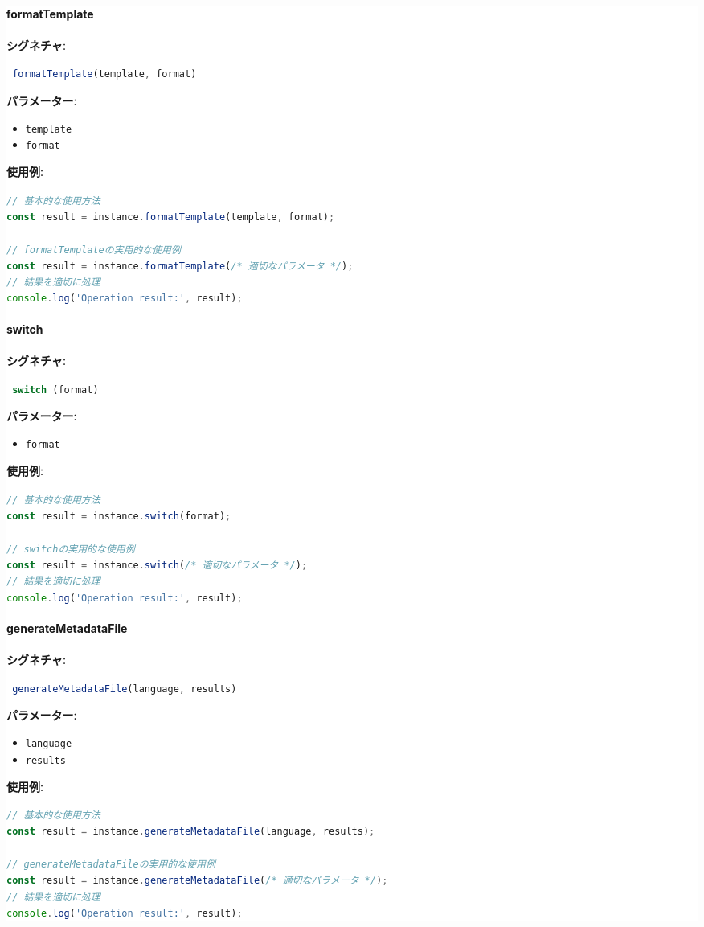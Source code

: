 #### formatTemplate

**シグネチャ**:
```javascript
 formatTemplate(template, format)
```

**パラメーター**:
- `template`
- `format`

**使用例**:
```javascript
// 基本的な使用方法
const result = instance.formatTemplate(template, format);

// formatTemplateの実用的な使用例
const result = instance.formatTemplate(/* 適切なパラメータ */);
// 結果を適切に処理
console.log('Operation result:', result);
```

#### switch

**シグネチャ**:
```javascript
 switch (format)
```

**パラメーター**:
- `format`

**使用例**:
```javascript
// 基本的な使用方法
const result = instance.switch(format);

// switchの実用的な使用例
const result = instance.switch(/* 適切なパラメータ */);
// 結果を適切に処理
console.log('Operation result:', result);
```

#### generateMetadataFile

**シグネチャ**:
```javascript
 generateMetadataFile(language, results)
```

**パラメーター**:
- `language`
- `results`

**使用例**:
```javascript
// 基本的な使用方法
const result = instance.generateMetadataFile(language, results);

// generateMetadataFileの実用的な使用例
const result = instance.generateMetadataFile(/* 適切なパラメータ */);
// 結果を適切に処理
console.log('Operation result:', result);
```
